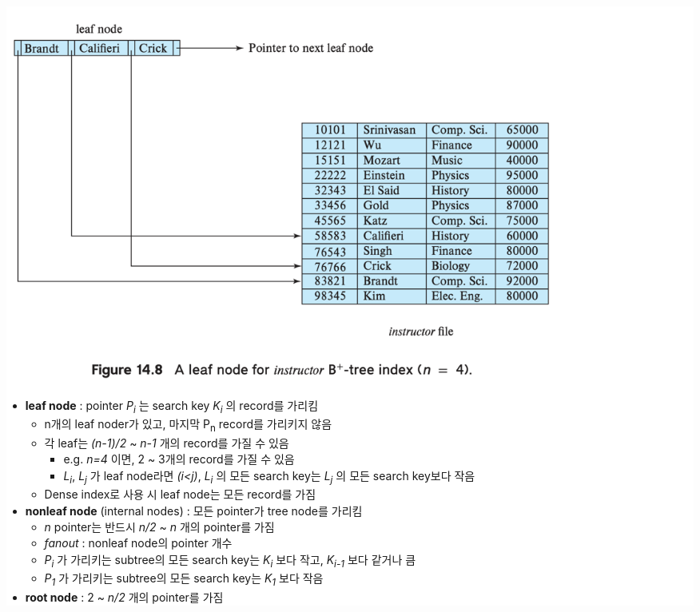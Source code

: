<img src="img_10.png"  width="80%"/>

- **leaf node** : pointer _P<sub>i</sub>_ 는 search key _K<sub>i</sub>_ 의 record를 가리킴
    - n개의 leaf noder가 있고, 마지막 P<sub>n</sub> record를 가리키지 않음
    - 각 leaf는 _(n-1)/2_ ~ _n-1_ 개의 record를 가질 수 있음
        - e.g. _n=4_ 이면, 2 ~ 3개의 record를 가질 수 있음
        - _L<sub>i</sub>_, _L<sub>j</sub>_ 가 leaf node라면 _(i<j)_, _L<sub>i</sub>_ 의 모든 search key는 _L<sub>j</sub>_ 의 모든
          search key보다 작음
    - Dense index로 사용 시 leaf node는 모든 record를 가짐
- **nonleaf node** (internal nodes) : 모든 pointer가 tree node를 가리킴
    - _n_ pointer는 반드시 _n/2_ ~ _n_ 개의 pointer를 가짐
    - _fanout_ : nonleaf node의 pointer 개수
    - _P<sub>i</sub>_ 가 가리키는 subtree의 모든 search key는 _K<sub>i</sub>_ 보다 작고, _K<sub>i-1</sub>_ 보다 같거나 큼
    - _P<sub>1</sub>_ 가 가리키는 subtree의 모든 search key는 _K<sub>1</sub>_ 보다 작음
- **root node** : 2 ~ _n/2_  개의 pointer를 가짐
